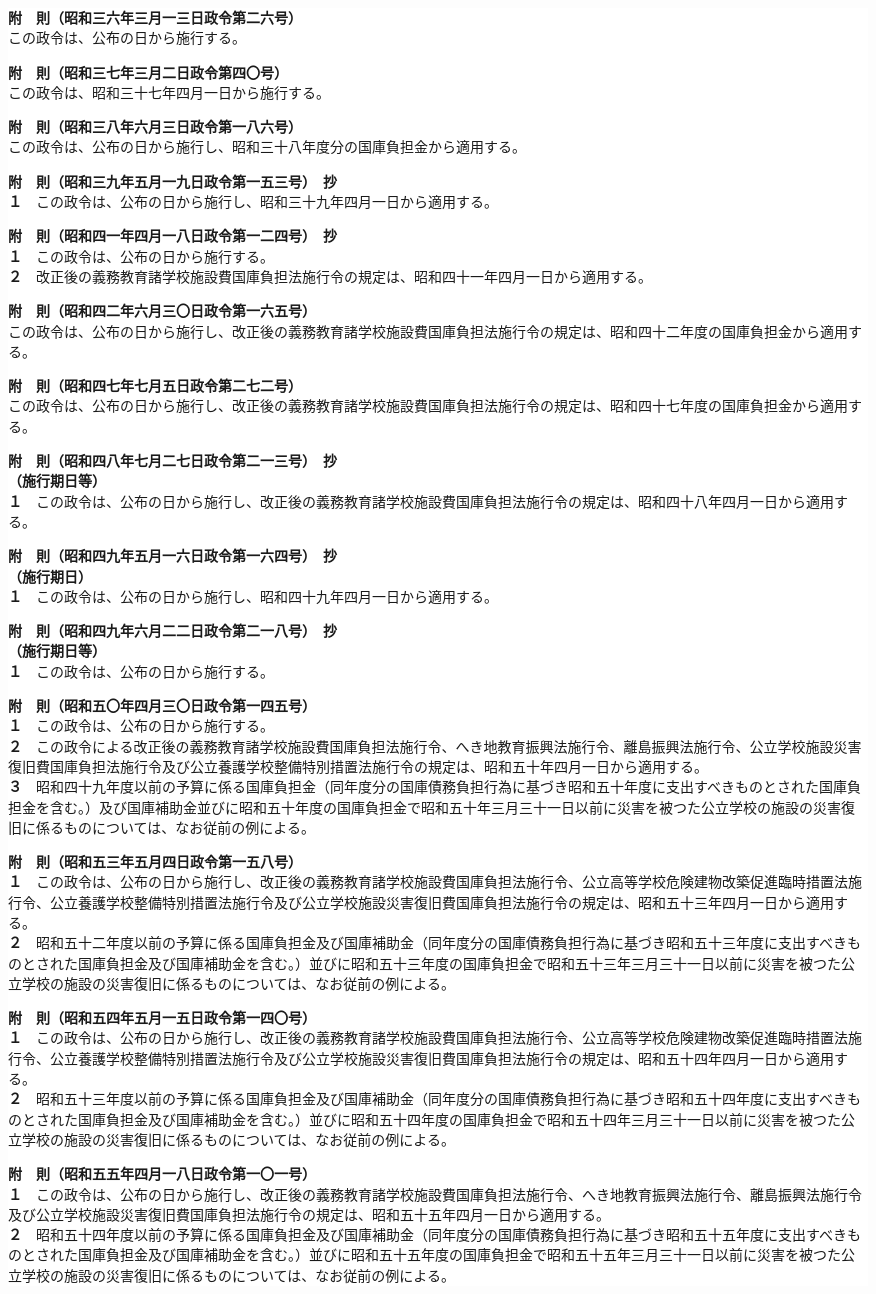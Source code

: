 **附　則（昭和三六年三月一三日政令第二六号）**  
この政令は、公布の日から施行する。  
  
**附　則（昭和三七年三月二日政令第四〇号）**  
この政令は、昭和三十七年四月一日から施行する。  
  
**附　則（昭和三八年六月三日政令第一八六号）**  
この政令は、公布の日から施行し、昭和三十八年度分の国庫負担金から適用する。  
  
**附　則（昭和三九年五月一九日政令第一五三号）　抄**  
**１**　この政令は、公布の日から施行し、昭和三十九年四月一日から適用する。  
  
**附　則（昭和四一年四月一八日政令第一二四号）　抄**  
**１**　この政令は、公布の日から施行する。  
**２**　改正後の義務教育諸学校施設費国庫負担法施行令の規定は、昭和四十一年四月一日から適用する。  
  
**附　則（昭和四二年六月三〇日政令第一六五号）**  
この政令は、公布の日から施行し、改正後の義務教育諸学校施設費国庫負担法施行令の規定は、昭和四十二年度の国庫負担金から適用する。  
  
**附　則（昭和四七年七月五日政令第二七二号）**  
この政令は、公布の日から施行し、改正後の義務教育諸学校施設費国庫負担法施行令の規定は、昭和四十七年度の国庫負担金から適用する。  
  
**附　則（昭和四八年七月二七日政令第二一三号）　抄**  
**（施行期日等）**  
**１**　この政令は、公布の日から施行し、改正後の義務教育諸学校施設費国庫負担法施行令の規定は、昭和四十八年四月一日から適用する。  
  
**附　則（昭和四九年五月一六日政令第一六四号）　抄**  
**（施行期日）**  
**１**　この政令は、公布の日から施行し、昭和四十九年四月一日から適用する。  
  
**附　則（昭和四九年六月二二日政令第二一八号）　抄**  
**（施行期日等）**  
**１**　この政令は、公布の日から施行する。  
  
**附　則（昭和五〇年四月三〇日政令第一四五号）**  
**１**　この政令は、公布の日から施行する。  
**２**　この政令による改正後の義務教育諸学校施設費国庫負担法施行令、へき地教育振興法施行令、離島振興法施行令、公立学校施設災害復旧費国庫負担法施行令及び公立養護学校整備特別措置法施行令の規定は、昭和五十年四月一日から適用する。  
**３**　昭和四十九年度以前の予算に係る国庫負担金（同年度分の国庫債務負担行為に基づき昭和五十年度に支出すべきものとされた国庫負担金を含む。）及び国庫補助金並びに昭和五十年度の国庫負担金で昭和五十年三月三十一日以前に災害を被つた公立学校の施設の災害復旧に係るものについては、なお従前の例による。  
  
**附　則（昭和五三年五月四日政令第一五八号）**  
**１**　この政令は、公布の日から施行し、改正後の義務教育諸学校施設費国庫負担法施行令、公立高等学校危険建物改築促進臨時措置法施行令、公立養護学校整備特別措置法施行令及び公立学校施設災害復旧費国庫負担法施行令の規定は、昭和五十三年四月一日から適用する。  
**２**　昭和五十二年度以前の予算に係る国庫負担金及び国庫補助金（同年度分の国庫債務負担行為に基づき昭和五十三年度に支出すべきものとされた国庫負担金及び国庫補助金を含む。）並びに昭和五十三年度の国庫負担金で昭和五十三年三月三十一日以前に災害を被つた公立学校の施設の災害復旧に係るものについては、なお従前の例による。  
  
**附　則（昭和五四年五月一五日政令第一四〇号）**  
**１**　この政令は、公布の日から施行し、改正後の義務教育諸学校施設費国庫負担法施行令、公立高等学校危険建物改築促進臨時措置法施行令、公立養護学校整備特別措置法施行令及び公立学校施設災害復旧費国庫負担法施行令の規定は、昭和五十四年四月一日から適用する。  
**２**　昭和五十三年度以前の予算に係る国庫負担金及び国庫補助金（同年度分の国庫債務負担行為に基づき昭和五十四年度に支出すべきものとされた国庫負担金及び国庫補助金を含む。）並びに昭和五十四年度の国庫負担金で昭和五十四年三月三十一日以前に災害を被つた公立学校の施設の災害復旧に係るものについては、なお従前の例による。  
  
**附　則（昭和五五年四月一八日政令第一〇一号）**  
**１**　この政令は、公布の日から施行し、改正後の義務教育諸学校施設費国庫負担法施行令、へき地教育振興法施行令、離島振興法施行令及び公立学校施設災害復旧費国庫負担法施行令の規定は、昭和五十五年四月一日から適用する。  
**２**　昭和五十四年度以前の予算に係る国庫負担金及び国庫補助金（同年度分の国庫債務負担行為に基づき昭和五十五年度に支出すべきものとされた国庫負担金及び国庫補助金を含む。）並びに昭和五十五年度の国庫負担金で昭和五十五年三月三十一日以前に災害を被つた公立学校の施設の災害復旧に係るものについては、なお従前の例による。  
  